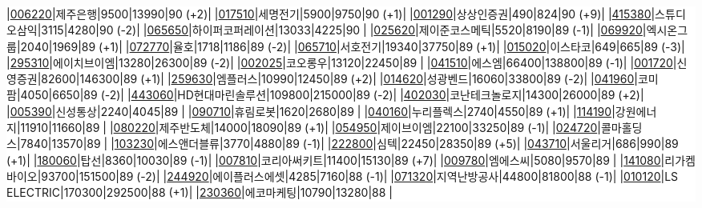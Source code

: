 |[006220](https://finance.daum.net/quotes/A006220)|제주은행|9500|13990|90 (+2)|
|[017510](https://finance.daum.net/quotes/A017510)|세명전기|5900|9750|90 (+1)|
|[001290](https://finance.daum.net/quotes/A001290)|상상인증권|490|824|90 (+9)|
|[415380](https://finance.daum.net/quotes/A415380)|스튜디오삼익|3115|4280|90 (-2)|
|[065650](https://finance.daum.net/quotes/A065650)|하이퍼코퍼레이션|13033|4225|90 |
|[025620](https://finance.daum.net/quotes/A025620)|제이준코스메틱|5520|8190|89 (-1)|
|[069920](https://finance.daum.net/quotes/A069920)|엑시온그룹|2040|1969|89 (+1)|
|[072770](https://finance.daum.net/quotes/A072770)|율호|1718|1186|89 (-2)|
|[065710](https://finance.daum.net/quotes/A065710)|서호전기|19340|37750|89 (+1)|
|[015020](https://finance.daum.net/quotes/A015020)|이스타코|649|665|89 (-3)|
|[295310](https://finance.daum.net/quotes/A295310)|에이치브이엠|13280|26300|89 (-2)|
|[002025](https://finance.daum.net/quotes/A002025)|코오롱우|13120|22450|89 |
|[041510](https://finance.daum.net/quotes/A041510)|에스엠|66400|138800|89 (-1)|
|[001720](https://finance.daum.net/quotes/A001720)|신영증권|82600|146300|89 (+1)|
|[259630](https://finance.daum.net/quotes/A259630)|엠플러스|10990|12450|89 (+2)|
|[014620](https://finance.daum.net/quotes/A014620)|성광벤드|16060|33800|89 (-2)|
|[041960](https://finance.daum.net/quotes/A041960)|코미팜|4050|6650|89 (-2)|
|[443060](https://finance.daum.net/quotes/A443060)|HD현대마린솔루션|109800|215000|89 (-2)|
|[402030](https://finance.daum.net/quotes/A402030)|코난테크놀로지|14300|26000|89 (+2)|
|[005390](https://finance.daum.net/quotes/A005390)|신성통상|2240|4045|89 |
|[090710](https://finance.daum.net/quotes/A090710)|휴림로봇|1620|2680|89 |
|[040160](https://finance.daum.net/quotes/A040160)|누리플렉스|2740|4550|89 (+1)|
|[114190](https://finance.daum.net/quotes/A114190)|강원에너지|11910|11660|89 |
|[080220](https://finance.daum.net/quotes/A080220)|제주반도체|14000|18090|89 (+1)|
|[054950](https://finance.daum.net/quotes/A054950)|제이브이엠|22100|33250|89 (-1)|
|[024720](https://finance.daum.net/quotes/A024720)|콜마홀딩스|7840|13570|89 |
|[103230](https://finance.daum.net/quotes/A103230)|에스앤더블류|3770|4880|89 (-1)|
|[222800](https://finance.daum.net/quotes/A222800)|심텍|22450|28350|89 (+5)|
|[043710](https://finance.daum.net/quotes/A043710)|서울리거|686|990|89 (+1)|
|[180060](https://finance.daum.net/quotes/A180060)|탑선|8360|10030|89 (-1)|
|[007810](https://finance.daum.net/quotes/A007810)|코리아써키트|11400|15130|89 (+7)|
|[009780](https://finance.daum.net/quotes/A009780)|엠에스씨|5080|9570|89 |
|[141080](https://finance.daum.net/quotes/A141080)|리가켐바이오|93700|151500|89 (-2)|
|[244920](https://finance.daum.net/quotes/A244920)|에이플러스에셋|4285|7160|88 (-1)|
|[071320](https://finance.daum.net/quotes/A071320)|지역난방공사|44800|81800|88 (-1)|
|[010120](https://finance.daum.net/quotes/A010120)|LS ELECTRIC|170300|292500|88 (+1)|
|[230360](https://finance.daum.net/quotes/A230360)|에코마케팅|10790|13280|88 |